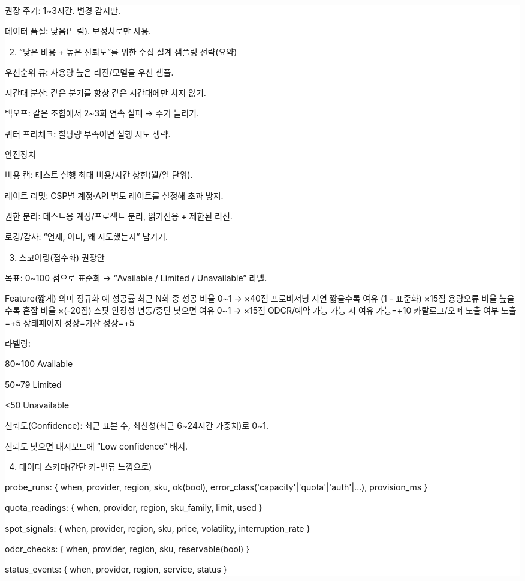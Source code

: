 권장 주기: 1~3시간. 변경 감지만.

데이터 품질: 낮음(느림). 보정치로만 사용.

2) “낮은 비용 + 높은 신뢰도”를 위한 수집 설계
샘플링 전략(요약)

우선순위 큐: 사용량 높은 리전/모델을 우선 샘플.

시간대 분산: 같은 분기를 항상 같은 시간대에만 치지 않기.

백오프: 같은 조합에서 2~3회 연속 실패 → 주기 늘리기.

쿼터 프리체크: 할당량 부족이면 실행 시도 생략.

안전장치

비용 캡: 테스트 실행 최대 비용/시간 상한(월/일 단위).

레이트 리밋: CSP별 계정·API 별도 레이트를 설정해 초과 방지.

권한 분리: 테스트용 계정/프로젝트 분리, 읽기전용 + 제한된 리전.

로깅/감사: “언제, 어디, 왜 시도했는지” 남기기.

3) 스코어링(점수화) 권장안

목표: 0~100 점으로 표준화 → “Available / Limited / Unavailable” 라벨.

Feature(짧게)	의미	정규화 예
성공률	최근 N회 중 성공 비율	0~1 → ×40점
프로비저닝 지연	짧을수록 여유	(1 - 표준화) ×15점
용량오류 비율	높을수록 혼잡	비율 ×(-20점)
스팟 안정성	변동/중단 낮으면 여유	0~1 → ×15점
ODCR/예약 가능	가능 시 여유	가능=+10
카탈로그/오퍼	노출 여부	노출=+5
상태페이지	정상=가산	정상=+5

라벨링:

80~100 Available

50~79 Limited

<50 Unavailable

신뢰도(Confidence): 최근 표본 수, 최신성(최근 6~24시간 가중치)로 0~1.

신뢰도 낮으면 대시보드에 “Low confidence” 배지.

4) 데이터 스키마(간단 키-밸류 느낌으로)

probe_runs: { when, provider, region, sku, ok(bool), error_class('capacity'|'quota'|'auth'|...), provision_ms }

quota_readings: { when, provider, region, sku_family, limit, used }

spot_signals: { when, provider, region, sku, price, volatility, interruption_rate }

odcr_checks: { when, provider, region, sku, reservable(bool) }

status_events: { when, provider, region, service, status }
